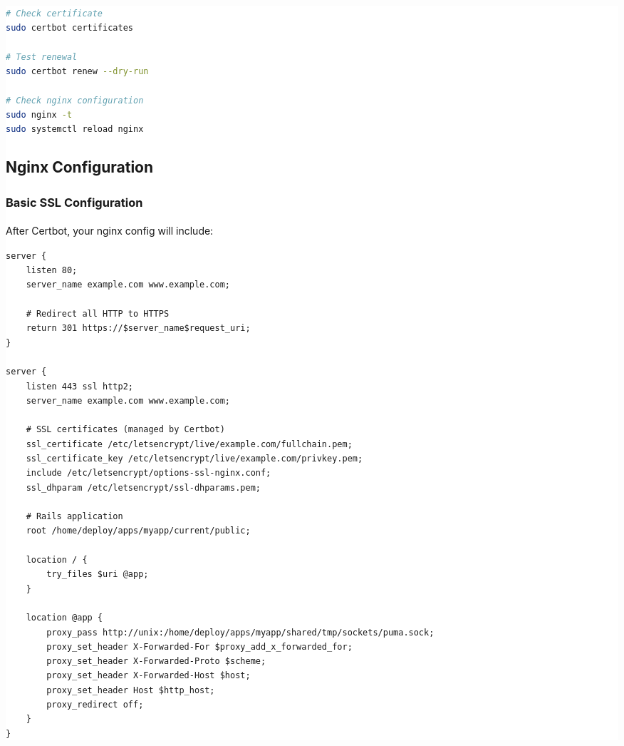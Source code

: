 ```bash
# Check certificate
sudo certbot certificates

# Test renewal
sudo certbot renew --dry-run

# Check nginx configuration
sudo nginx -t
sudo systemctl reload nginx
```

## Nginx Configuration

### Basic SSL Configuration

After Certbot, your nginx config will include:

```nginx
server {
    listen 80;
    server_name example.com www.example.com;
    
    # Redirect all HTTP to HTTPS
    return 301 https://$server_name$request_uri;
}

server {
    listen 443 ssl http2;
    server_name example.com www.example.com;
    
    # SSL certificates (managed by Certbot)
    ssl_certificate /etc/letsencrypt/live/example.com/fullchain.pem;
    ssl_certificate_key /etc/letsencrypt/live/example.com/privkey.pem;
    include /etc/letsencrypt/options-ssl-nginx.conf;
    ssl_dhparam /etc/letsencrypt/ssl-dhparams.pem;
    
    # Rails application
    root /home/deploy/apps/myapp/current/public;
    
    location / {
        try_files $uri @app;
    }
    
    location @app {
        proxy_pass http://unix:/home/deploy/apps/myapp/shared/tmp/sockets/puma.sock;
        proxy_set_header X-Forwarded-For $proxy_add_x_forwarded_for;
        proxy_set_header X-Forwarded-Proto $scheme;
        proxy_set_header X-Forwarded-Host $host;
        proxy_set_header Host $http_host;
        proxy_redirect off;
    }
}
```
